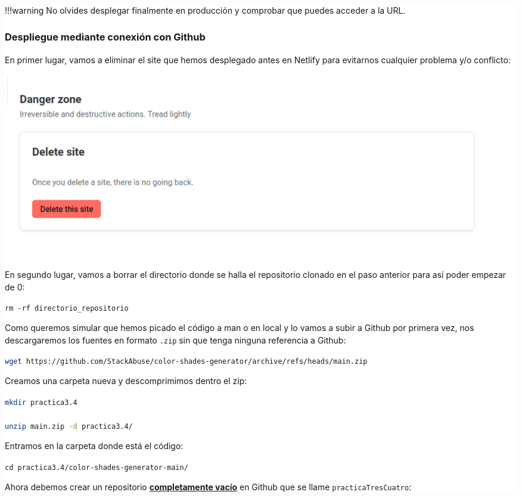 !!!warning 
    No olvides desplegar finalmente en producción y comprobar que puedes acceder a la URL.


### Despliegue mediante conexión con Github

En primer lugar, vamos a eliminar el site que hemos desplegado antes en Netlify para evitarnos cualquier problema y/o conflicto:

![](img/delete_site_netlify.png)

En segundo lugar, vamos a borrar el directorio donde se halla el repositorio clonado en el paso anterior para así poder empezar de 0:

```
rm -rf directorio_repositorio
```

Como queremos simular que hemos picado el código a man o en local y lo vamos a subir a Github por primera vez, nos descargaremos los fuentes en formato `.zip` sin que tenga ninguna referencia a Github:

```sh
wget https://github.com/StackAbuse/color-shades-generator/archive/refs/heads/main.zip
```
Creamos una carpeta nueva y descomprimimos dentro el zip:

```sh
mkdir practica3.4

unzip main.zip -d practica3.4/
```

Entramos en la carpeta donde está el código:

```
cd practica3.4/color-shades-generator-main/
```
Ahora debemos crear un repositorio <u>**completamente vacío**</u> en Github que se llame `practicaTresCuatro`:
